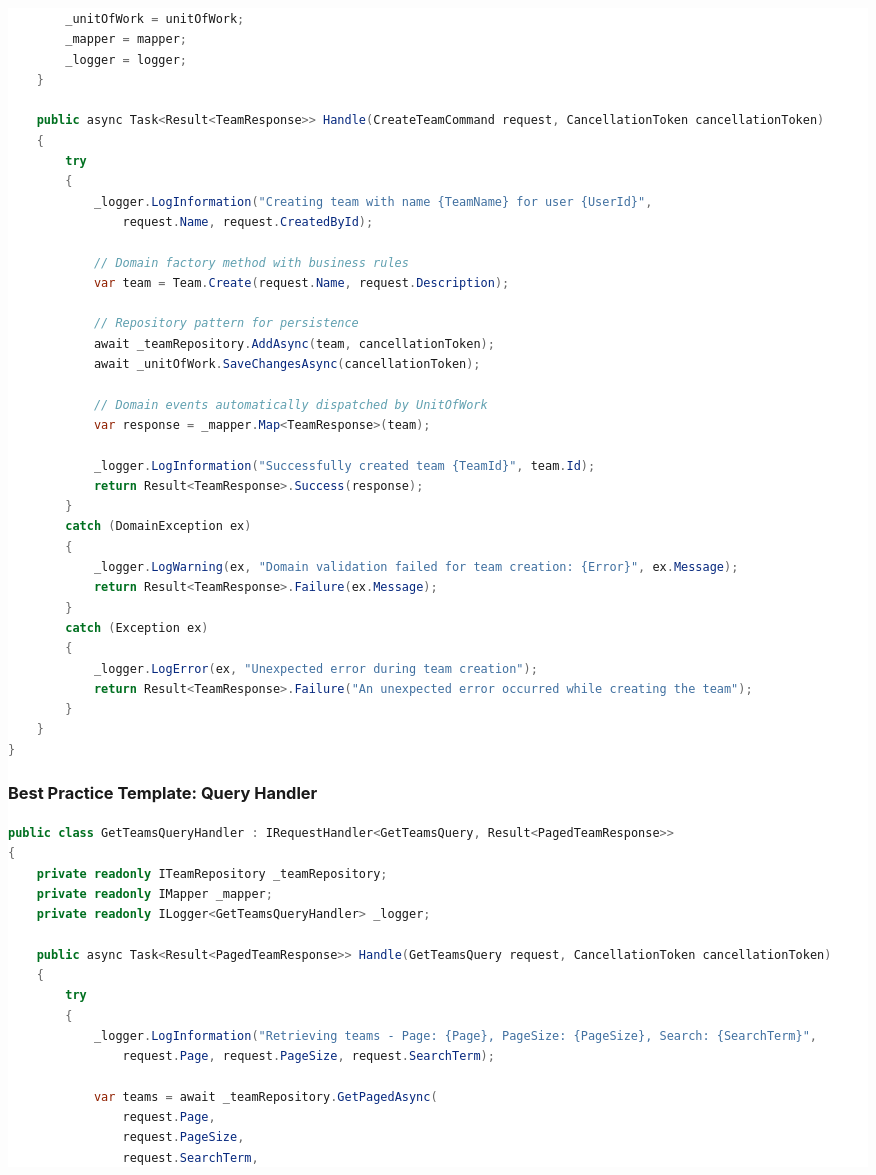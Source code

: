 ```csharp
        _unitOfWork = unitOfWork;
        _mapper = mapper;
        _logger = logger;
    }

    public async Task<Result<TeamResponse>> Handle(CreateTeamCommand request, CancellationToken cancellationToken)
    {
        try
        {
            _logger.LogInformation("Creating team with name {TeamName} for user {UserId}", 
                request.Name, request.CreatedById);
            
            // Domain factory method with business rules
            var team = Team.Create(request.Name, request.Description);
            
            // Repository pattern for persistence
            await _teamRepository.AddAsync(team, cancellationToken);
            await _unitOfWork.SaveChangesAsync(cancellationToken);
            
            // Domain events automatically dispatched by UnitOfWork
            var response = _mapper.Map<TeamResponse>(team);
            
            _logger.LogInformation("Successfully created team {TeamId}", team.Id);
            return Result<TeamResponse>.Success(response);
        }
        catch (DomainException ex)
        {
            _logger.LogWarning(ex, "Domain validation failed for team creation: {Error}", ex.Message);
            return Result<TeamResponse>.Failure(ex.Message);
        }
        catch (Exception ex)
        {
            _logger.LogError(ex, "Unexpected error during team creation");
            return Result<TeamResponse>.Failure("An unexpected error occurred while creating the team");
        }
    }
}
```

### **Best Practice Template: Query Handler**
```csharp
public class GetTeamsQueryHandler : IRequestHandler<GetTeamsQuery, Result<PagedTeamResponse>>
{
    private readonly ITeamRepository _teamRepository;
    private readonly IMapper _mapper;
    private readonly ILogger<GetTeamsQueryHandler> _logger;

    public async Task<Result<PagedTeamResponse>> Handle(GetTeamsQuery request, CancellationToken cancellationToken)
    {
        try
        {
            _logger.LogInformation("Retrieving teams - Page: {Page}, PageSize: {PageSize}, Search: {SearchTerm}", 
                request.Page, request.PageSize, request.SearchTerm);
            
            var teams = await _teamRepository.GetPagedAsync(
                request.Page, 
                request.PageSize, 
                request.SearchTerm, 
```